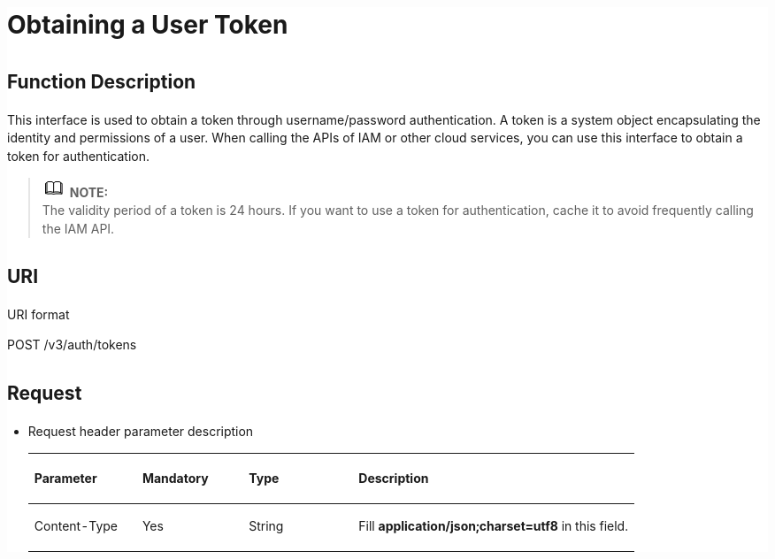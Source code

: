# Obtaining a User Token<a name="en-us_topic_0057845583"></a>

## Function Description<a name="s5888597838b0425a92e3419fb766c7f5"></a>

This interface is used to obtain a token through username/password authentication. A token is a system object encapsulating the identity and permissions of a user. When calling the APIs of IAM or other cloud services, you can use this interface to obtain a token for authentication.

>![](public_sys-resources/icon-note.gif) **NOTE:**   
>The validity period of a token is 24 hours. If you want to use a token for authentication, cache it to avoid frequently calling the IAM API.  

## URI<a name="s46d3616bd4c54e55ba97a528518a5890"></a>

URI format

POST /v3/auth/tokens

## Request<a name="se7fe5cac0d544e119c49322cc1707eb6"></a>

-   Request header parameter description

    <a name="t68c7bd10e66a4380a1e6cdc78ca95669"></a>
    <table><thead align="left"><tr id="r584496594a404ce18918a40e6e57c2ec"><th class="cellrowborder" valign="top" width="17.818218178182182%" id="mcps1.1.5.1.1"><p id="ac3a989cc5d3a405889eabb47dee84b04"><a name="ac3a989cc5d3a405889eabb47dee84b04"></a><a name="ac3a989cc5d3a405889eabb47dee84b04"></a>Parameter</p>
    </th>
    <th class="cellrowborder" valign="top" width="17.568243175682433%" id="mcps1.1.5.1.2"><p id="a69a20ac00b86496aa8418517c542b0da"><a name="a69a20ac00b86496aa8418517c542b0da"></a><a name="a69a20ac00b86496aa8418517c542b0da"></a>Mandatory</p>
    </th>
    <th class="cellrowborder" valign="top" width="18.108189181081894%" id="mcps1.1.5.1.3"><p id="a92c23d4441054df0972e025aeb3a8d7f"><a name="a92c23d4441054df0972e025aeb3a8d7f"></a><a name="a92c23d4441054df0972e025aeb3a8d7f"></a>Type</p>
    </th>
    <th class="cellrowborder" valign="top" width="46.5053494650535%" id="mcps1.1.5.1.4"><p id="abe6882c44cf4402d8ed7706b9278f33b"><a name="abe6882c44cf4402d8ed7706b9278f33b"></a><a name="abe6882c44cf4402d8ed7706b9278f33b"></a>Description</p>
    </th>
    </tr>
    </thead>
    <tbody><tr id="r5d63069d6a8a426e8b25b94d1b4d302a"><td class="cellrowborder" valign="top" width="17.818218178182182%" headers="mcps1.1.5.1.1 "><p id="ad4fb6253385c46ab8720a0e13f573694"><a name="ad4fb6253385c46ab8720a0e13f573694"></a><a name="ad4fb6253385c46ab8720a0e13f573694"></a>Content-Type</p>
    </td>
    <td class="cellrowborder" valign="top" width="17.568243175682433%" headers="mcps1.1.5.1.2 "><p id="a6b33800bcb2a446695b1d33a2d751554"><a name="a6b33800bcb2a446695b1d33a2d751554"></a><a name="a6b33800bcb2a446695b1d33a2d751554"></a>Yes</p>
    </td>
    <td class="cellrowborder" valign="top" width="18.108189181081894%" headers="mcps1.1.5.1.3 "><p id="ab34a5e95b76b4b79a72da0734025f211"><a name="ab34a5e95b76b4b79a72da0734025f211"></a><a name="ab34a5e95b76b4b79a72da0734025f211"></a>String</p>
    </td>
    <td class="cellrowborder" valign="top" width="46.5053494650535%" headers="mcps1.1.5.1.4 "><p id="a716277ae541d4553bb10490f9c02593d"><a name="a716277ae541d4553bb10490f9c02593d"></a><a name="a716277ae541d4553bb10490f9c02593d"></a>Fill <span class="parmvalue" id="parmvalue17621591774"><a name="parmvalue17621591774"></a><a name="parmvalue17621591774"></a><b>application/json;charset=utf8</b></span> in this field.</p>